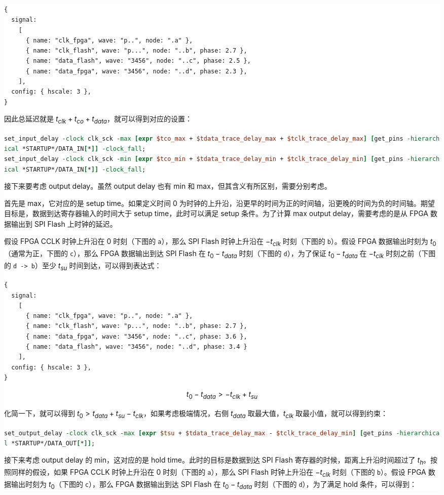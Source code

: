 ```wavedrom
{
  signal:
    [
      { name: "clk_fpga", wave: "p..", node: ".a" },
      { name: "clk_flash", wave: "p...", node: "..b", phase: 2.7 },
      { name: "data_flash", wave: "3456", node: "..c", phase: 2.5 },
      { name: "data_fpga", wave: "3456", node: "..d", phase: 2.3 },
    ],
  config: { hscale: 3 },
}
```

因此总延迟就是 $t_{clk}+t_{co}+t_{data}$，就可以得到对应的设置：

```tcl
set_input_delay -clock clk_sck -max [expr $tco_max + $tdata_trace_delay_max + $tclk_trace_delay_max] [get_pins -hierarchical *STARTUP*/DATA_IN[*]] -clock_fall;
set_input_delay -clock clk_sck -min [expr $tco_min + $tdata_trace_delay_min + $tclk_trace_delay_min] [get_pins -hierarchical *STARTUP*/DATA_IN[*]] -clock_fall;
```

接下来要考虑 output delay。虽然 output delay 也有 min 和 max，但其含义有所区别，需要分别考虑。

首先是 max，它对应的是 setup time。如果定义时间 0 为时钟的上升沿，沿更早的时间为正的时间轴，沿更晚的时间为负的时间轴。期望目标是，数据到达寄存器输入的时间大于 setup time，此时可以满足 setup 条件。为了计算 max output delay，需要考虑的是从 FPGA 数据输出到 SPI Flash 上时钟的延迟。

假设 FPGA CCLK 时钟上升沿在 $0$ 时刻（下图的 `a`），那么 SPI Flash 时钟上升沿在 $-t_{clk}$ 时刻（下图的 `b`）。假设 FPGA 数据输出时刻为 $t_0$（通常为正，下图的 `c`），那么 FPGA 数据输出到达 SPI Flash 在 $t_0-t_{data}$ 时刻（下图的 `d`），为了保证 $t_0-t_{data}$ 在 $-t_{clk}$ 时刻之前（下图的 `d -> b`）至少 $t_{su}$ 时间到达，可以得到表达式：

```wavedrom
{
  signal:
    [
      { name: "clk_fpga", wave: "p..", node: ".a" },
      { name: "clk_flash", wave: "p...", node: "..b", phase: 2.7 },
      { name: "data_fpga", wave: "3456", node: "..c", phase: 3.6 },
      { name: "data_flash", wave: "3456", node: "..d", phase: 3.4 }
    ],
  config: { hscale: 3 },
}
```

$$
t_0 - t_{data} > -t_{clk} + t_{su}
$$


化简一下，就可以得到 $t_0 > t_{data} + t_{su} - t_{clk}$，如果考虑极端情况，右侧 $t_{data}$ 取最大值，$t_{clk}$ 取最小值，就可以得到约束：

```tcl
set_output_delay -clock clk_sck -max [expr $tsu + $tdata_trace_delay_max - $tclk_trace_delay_min] [get_pins -hierarchical *STARTUP*/DATA_OUT[*]];
```

接下来考虑 output delay 的 min，这对应的是 hold time。此时的目标是数据到达 SPI Flash 寄存器的时候，距离上升沿时间超过了 $t_h$。按照同样的假设，如果 FPGA CCLK 时钟上升沿在 0 时刻（下图的 `a`），那么 SPI Flash 时钟上升沿在 $-t_{clk}$ 时刻（下图的 `b`）。假设 FPGA 数据输出时刻为 $t_0$（下图的 `c`），那么 FPGA 数据输出到达 SPI Flash 在 $t_0-t_{data}$ 时刻（下图的 `d`），为了满足 hold 条件，可以得到：
